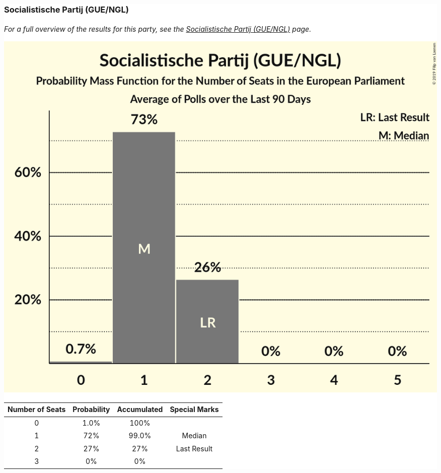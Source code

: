 ### Socialistische Partij (GUE/NGL)

*For a full overview of the results for this party, see the [Socialistische Partij (GUE/NGL)](party-socialistischepartijguengl.html) page.*

![Graph with seats probability mass function not yet produced](average-2019-07-31-seats-pmf-socialistischepartijguengl.png "Seats Probability Mass Function")

| Number of Seats | Probability | Accumulated | Special Marks |
|:---------------:|:-----------:|:-----------:|:-------------:|
| 0 | 1.0% | 100% |  |
| 1 | 72% | 99.0% | Median |
| 2 | 27% | 27% | Last Result |
| 3 | 0% | 0% |  |
